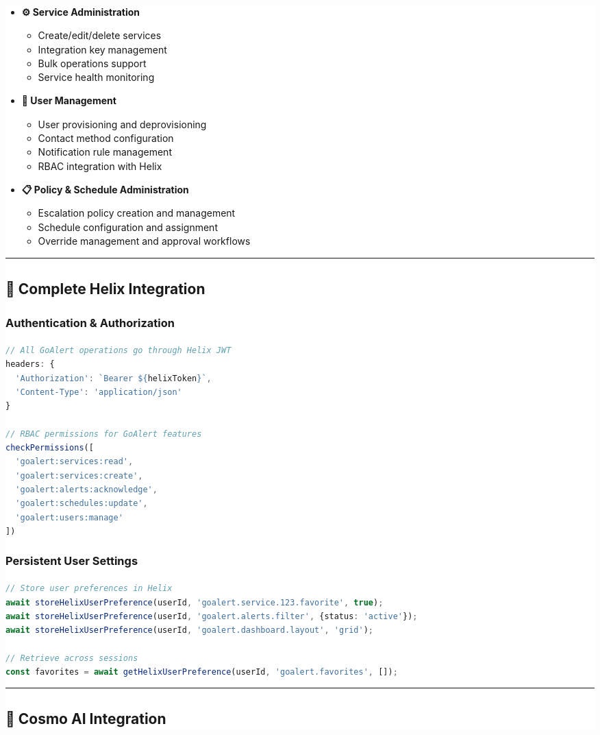 - **⚙️ Service Administration**
  - Create/edit/delete services
  - Integration key management
  - Bulk operations support
  - Service health monitoring

- **👥 User Management**
  - User provisioning and deprovisioning
  - Contact method configuration
  - Notification rule management
  - RBAC integration with Helix

- **📋 Policy & Schedule Administration**
  - Escalation policy creation and management
  - Schedule configuration and assignment
  - Override management and approval workflows

---

## 🔐 **Complete Helix Integration**

### **Authentication & Authorization**
```typescript
// All GoAlert operations go through Helix JWT
headers: {
  'Authorization': `Bearer ${helixToken}`,
  'Content-Type': 'application/json'
}

// RBAC permissions for GoAlert features
checkPermissions([
  'goalert:services:read',
  'goalert:services:create',
  'goalert:alerts:acknowledge',
  'goalert:schedules:update',
  'goalert:users:manage'
])
```

### **Persistent User Settings**
```typescript
// Store user preferences in Helix
await storeHelixUserPreference(userId, 'goalert.service.123.favorite', true);
await storeHelixUserPreference(userId, 'goalert.alerts.filter', {status: 'active'});
await storeHelixUserPreference(userId, 'goalert.dashboard.layout', 'grid');

// Retrieve across sessions
const favorites = await getHelixUserPreference(userId, 'goalert.favorites', []);
```

---

## 🤖 **Cosmo AI Integration**
